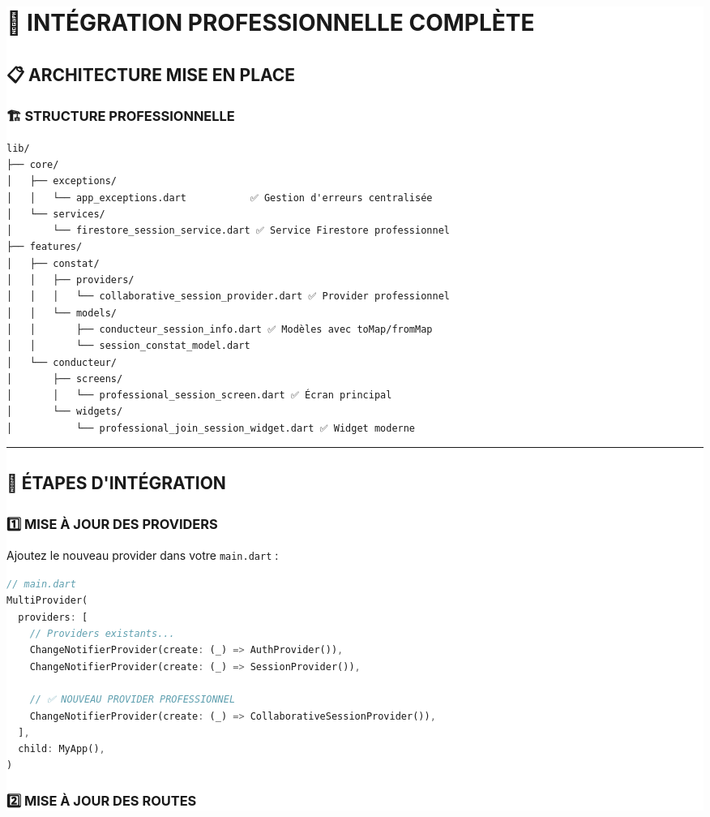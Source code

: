 # 🚀 **INTÉGRATION PROFESSIONNELLE COMPLÈTE**

## **📋 ARCHITECTURE MISE EN PLACE**

### **🏗️ STRUCTURE PROFESSIONNELLE**

```
lib/
├── core/
│   ├── exceptions/
│   │   └── app_exceptions.dart           ✅ Gestion d'erreurs centralisée
│   └── services/
│       └── firestore_session_service.dart ✅ Service Firestore professionnel
├── features/
│   ├── constat/
│   │   ├── providers/
│   │   │   └── collaborative_session_provider.dart ✅ Provider professionnel
│   │   └── models/
│   │       ├── conducteur_session_info.dart ✅ Modèles avec toMap/fromMap
│   │       └── session_constat_model.dart
│   └── conducteur/
│       ├── screens/
│       │   └── professional_session_screen.dart ✅ Écran principal
│       └── widgets/
│           └── professional_join_session_widget.dart ✅ Widget moderne
```

---

## **🔧 ÉTAPES D'INTÉGRATION**

### **1️⃣ MISE À JOUR DES PROVIDERS**

Ajoutez le nouveau provider dans votre `main.dart` :

```dart
// main.dart
MultiProvider(
  providers: [
    // Providers existants...
    ChangeNotifierProvider(create: (_) => AuthProvider()),
    ChangeNotifierProvider(create: (_) => SessionProvider()),
    
    // ✅ NOUVEAU PROVIDER PROFESSIONNEL
    ChangeNotifierProvider(create: (_) => CollaborativeSessionProvider()),
  ],
  child: MyApp(),
)
```

### **2️⃣ MISE À JOUR DES ROUTES**
